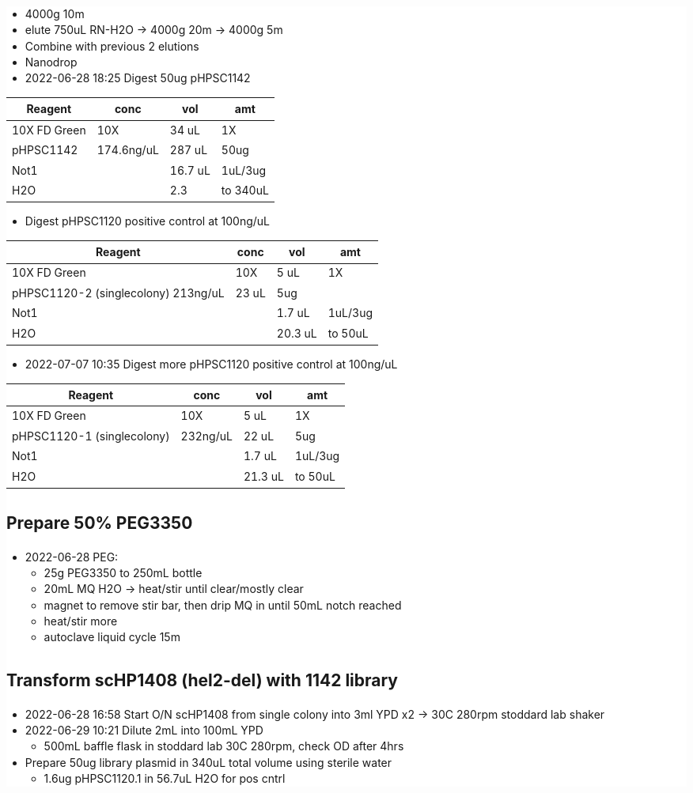   - 4000g 10m
  - elute 750uL RN-H2O -> 4000g 20m -> 4000g 5m
  - Combine with previous 2 elutions
  - Nanodrop
- 2022-06-28 18:25 Digest 50ug pHPSC1142

| Reagent      | conc       | vol     | amt      |
| ------------ | ---------- | ------- | -------- |
| 10X FD Green | 10X        | 34 uL   | 1X       |
| pHPSC1142    | 174.6ng/uL | 287 uL  | 50ug     |
| Not1         |            | 16.7 uL | 1uL/3ug  |
| H2O          |            | 2.3     | to 340uL |

- Digest pHPSC1120 positive control at 100ng/uL

| Reagent                               | conc  | vol     | amt     |
| ------------------------------------- | ----- | ------- | ------- |
| 10X FD Green                          | 10X   | 5 uL    | 1X      |
| pHPSC1120-2 (singlecolony)   213ng/uL | 23 uL | 5ug     |         |
| Not1                                  |       | 1.7 uL  | 1uL/3ug |
| H2O                                   |       | 20.3 uL | to 50uL |

- 2022-07-07 10:35 Digest more pHPSC1120 positive control at 100ng/uL

| Reagent                    | conc     | vol     | amt     |
| -------------------------- | -------- | ------- | ------- |
| 10X FD Green               | 10X      | 5 uL    | 1X      |
| pHPSC1120-1 (singlecolony) | 232ng/uL | 22 uL   | 5ug     |
| Not1                       |          | 1.7 uL  | 1uL/3ug |
| H2O                        |          | 21.3 uL | to 50uL |

## Prepare 50% PEG3350
- 2022-06-28 PEG:
  - 25g PEG3350 to 250mL bottle
  - 20mL MQ H2O -> heat/stir until clear/mostly clear
  - magnet to remove stir bar, then drip MQ in until 50mL notch reached
  - heat/stir more
  - autoclave liquid cycle 15m

## Transform scHP1408 (hel2-del) with 1142 library
- 2022-06-28 16:58 Start O/N scHP1408 from single colony into 3ml YPD x2 -> 30C 280rpm stoddard lab shaker
- 2022-06-29 10:21 Dilute 2mL into 100mL YPD
  - 500mL baffle flask in stoddard lab 30C 280rpm, check OD after 4hrs
- Prepare 50ug library plasmid in 340uL total volume using sterile water
  - 1.6ug pHPSC1120.1 in 56.7uL H2O for pos cntrl
